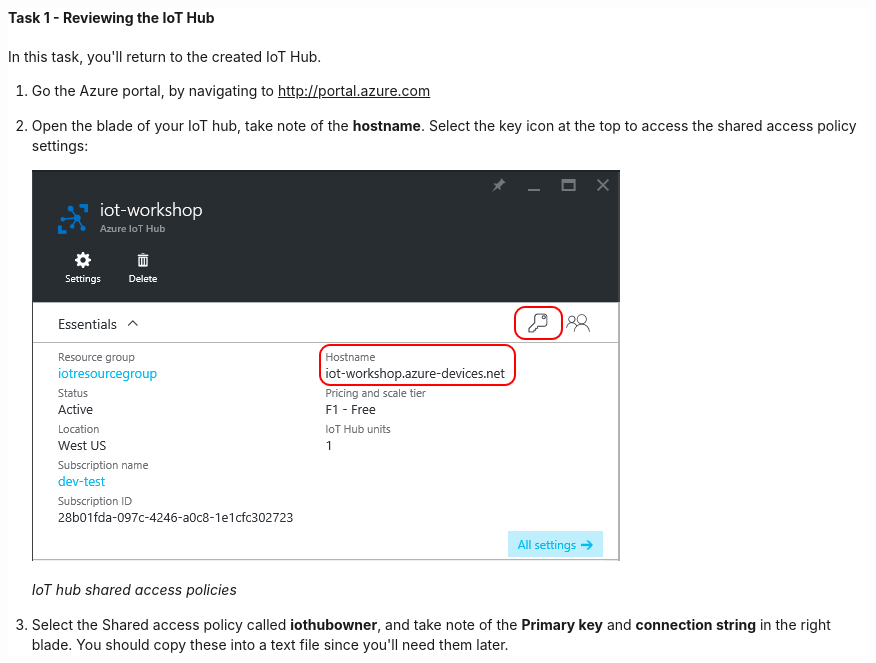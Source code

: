 <a name="Ex1Task1"></a>
#### Task 1 - Reviewing the IoT Hub ####

In this task, you'll return to the created IoT Hub.

1. Go the Azure portal, by navigating to http://portal.azure.com

1. Open the blade of your IoT hub, take note of the **hostname**. Select the key icon at the top to access the shared access policy settings:

	![IoT hub shared access policies](Images/iot-hub-shared-access-policies.png?raw=true "IoT hub shared access policies")

	_IoT hub shared access policies_

1. Select the Shared access policy called **iothubowner**, and take note of the **Primary key** and **connection string** in the right blade.  You should copy these into a text file since you'll need them later.
